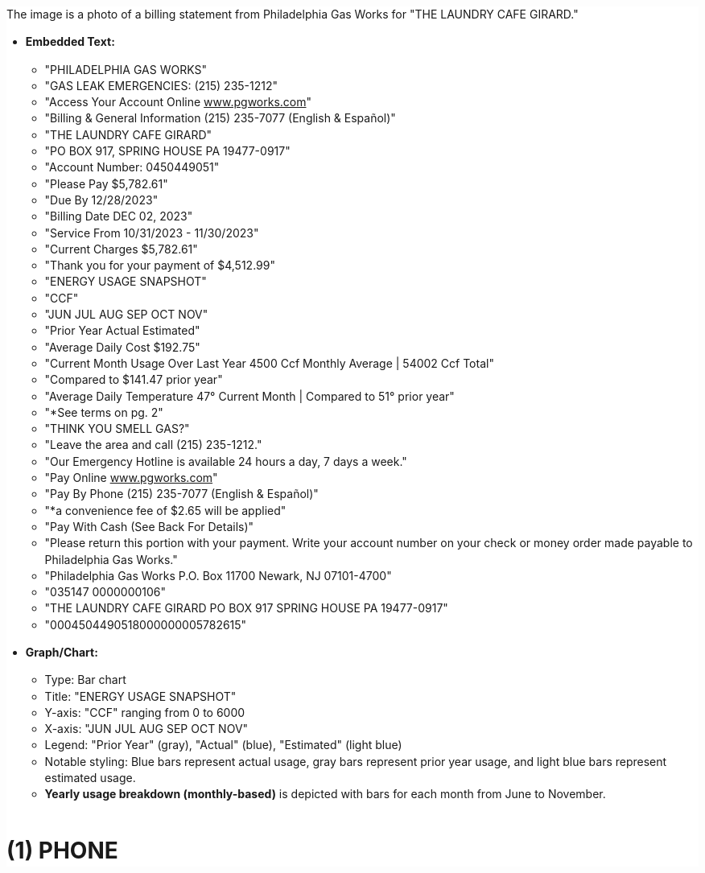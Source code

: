 The image is a photo of a billing statement from Philadelphia Gas Works for "THE LAUNDRY CAFE GIRARD." 

- **Embedded Text:**
  - "PHILADELPHIA GAS WORKS"
  - "GAS LEAK EMERGENCIES: (215) 235-1212"
  - "Access Your Account Online www.pgworks.com"
  - "Billing & General Information (215) 235-7077 (English & Español)"
  - "THE LAUNDRY CAFE GIRARD"
  - "PO BOX 917, SPRING HOUSE PA 19477-0917"
  - "Account Number: 0450449051"
  - "Please Pay $5,782.61"
  - "Due By 12/28/2023"
  - "Billing Date DEC 02, 2023"
  - "Service From 10/31/2023 - 11/30/2023"
  - "Current Charges $5,782.61"
  - "Thank you for your payment of $4,512.99"
  - "ENERGY USAGE SNAPSHOT"
  - "CCF"
  - "JUN JUL AUG SEP OCT NOV"
  - "Prior Year Actual Estimated"
  - "Average Daily Cost $192.75"
  - "Current Month Usage Over Last Year 4500 Ccf Monthly Average | 54002 Ccf Total"
  - "Compared to $141.47 prior year"
  - "Average Daily Temperature 47° Current Month | Compared to 51° prior year"
  - "*See terms on pg. 2"
  - "THINK YOU SMELL GAS?"
  - "Leave the area and call (215) 235-1212."
  - "Our Emergency Hotline is available 24 hours a day, 7 days a week."
  - "Pay Online www.pgworks.com"
  - "Pay By Phone (215) 235-7077 (English & Español)"
  - "*a convenience fee of $2.65 will be applied"
  - "Pay With Cash (See Back For Details)"
  - "Please return this portion with your payment. Write your account number on your check or money order made payable to Philadelphia Gas Works."
  - "Philadelphia Gas Works P.O. Box 11700 Newark, NJ 07101-4700"
  - "035147 0000000106"
  - "THE LAUNDRY CAFE GIRARD PO BOX 917 SPRING HOUSE PA 19477-0917"
  - "0004504490518000000005782615"

- **Graph/Chart:**
  - Type: Bar chart
  - Title: "ENERGY USAGE SNAPSHOT"
  - Y-axis: "CCF" ranging from 0 to 6000
  - X-axis: "JUN JUL AUG SEP OCT NOV"
  - Legend: "Prior Year" (gray), "Actual" (blue), "Estimated" (light blue)
  - Notable styling: Blue bars represent actual usage, gray bars represent prior year usage, and light blue bars represent estimated usage.
  - **Yearly usage breakdown (monthly-based)** is depicted with bars for each month from June to November.

# (1) PHONE 

